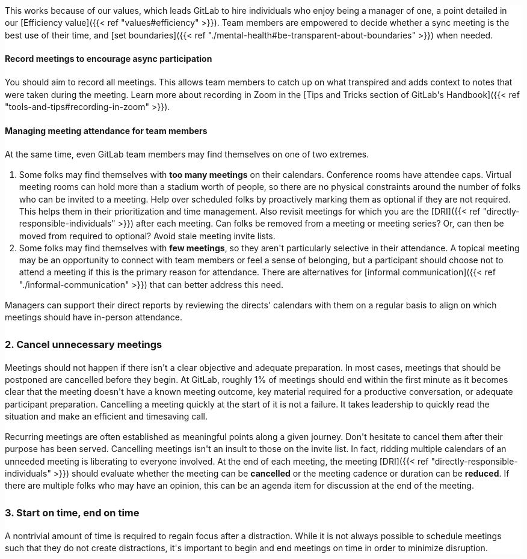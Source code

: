 This works because of our values, which leads GitLab to hire individuals who enjoy being a manager of one, a point detailed in our [Efficiency value]({{< ref "values#efficiency" >}}). Team members are empowered to decide whether a sync meeting is the best use of their time, and [set boundaries]({{< ref "./mental-health#be-transparent-about-boundaries" >}}) when needed.

#### Record meetings to encourage async participation

You should aim to record all meetings. This allows team members to catch up on what transpired and adds context to notes that were taken during the meeting. Learn more about recording in Zoom in the [Tips and Tricks section of GitLab's Handbook]({{< ref "tools-and-tips#recording-in-zoom" >}}).

#### Managing meeting attendance for team members

At the same time, even GitLab team members may find themselves on one of two extremes.

1. Some folks may find themselves with **too many meetings** on their calendars. Conference rooms have attendee caps. Virtual meeting rooms can hold more than a stadium worth of people, so there are no physical constraints around the number of folks who can be invited to a meeting. Help over scheduled folks by proactively marking them as optional if they are not required. This helps them in their prioritization and time management. Also revisit meetings for which you are the [DRI]({{< ref "directly-responsible-individuals" >}}) after each meeting. Can folks be removed from a meeting or meeting series? Or, can then be moved from required to optional? Avoid stale meeting invite lists.
1. Some folks may find themselves with **few meetings**, so they aren't particularly selective in their attendance. A topical meeting may be an opportunity to connect with team members or feel a sense of belonging, but a participant should choose not to attend a meeting if this is the primary reason for attendance. There are alternatives for [informal communication]({{< ref "./informal-communication" >}}) that can better address this need.

Managers can support their direct reports by reviewing the directs' calendars with them on a regular basis to align on which meetings should have in-person attendance.

### 2. Cancel unnecessary meetings

Meetings should not happen if there isn't a clear objective and adequate preparation. In most cases, meetings that should be postponed are cancelled before they begin. At GitLab, roughly 1% of meetings should end within the first minute as it becomes clear that the meeting doesn't have a known meeting outcome, key material required for a productive conversation, or adequate participant preparation. Cancelling a meeting quickly at the start of it is not a failure. It takes leadership to quickly read the situation and make an efficient and timesaving call.

Recurring meetings are often established as meaningful points along a given journey. Don't hesitate to cancel them after their purpose has been served. Cancelling meetings isn't an insult to those on the invite list. In fact, ridding multiple calendars of an unneeded meeting is liberating to everyone involved. At the end of each meeting, the meeting [DRI]({{< ref "directly-responsible-individuals" >}}) should evaluate whether the meeting can be **cancelled** or the meeting cadence or duration can be **reduced**. If there are multiple folks who may have an opinion, this can be an agenda item for discussion at the end of the meeting.

### 3. Start on time, end on time

A nontrivial amount of time is required to regain focus after a distraction. While it is not always possible to schedule meetings such that they do not create distractions, it's important to begin and end meetings on time in order to minimize disruption.
